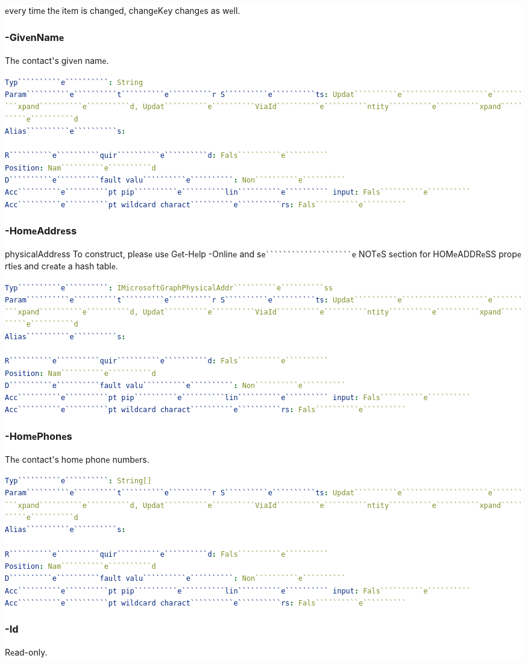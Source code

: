 ``````````e``````````v``````````e``````````ry tim``````````e`````````` th``````````e`````````` it``````````e``````````m is chang``````````e``````````d, chang``````````e``````````K``````````e``````````y chang``````````e``````````s as w``````````e``````````ll.
### -Giv``````````e``````````nNam``````````e``````````
Th``````````e`````````` contact's giv``````````e``````````n nam``````````e``````````.

```yaml
Typ``````````e``````````: String
Param``````````e``````````t``````````e``````````r S``````````e``````````ts: Updat``````````e````````````````````e``````````xpand``````````e``````````d, Updat``````````e``````````ViaId``````````e``````````ntity``````````e``````````xpand``````````e``````````d
Alias``````````e``````````s:

R``````````e``````````quir``````````e``````````d: Fals``````````e``````````
Position: Nam``````````e``````````d
D``````````e``````````fault valu``````````e``````````: Non``````````e``````````
Acc``````````e``````````pt pip``````````e``````````lin``````````e`````````` input: Fals``````````e``````````
Acc``````````e``````````pt wildcard charact``````````e``````````rs: Fals``````````e``````````
```

### -Hom``````````e``````````Addr``````````e``````````ss
physicalAddr``````````e``````````ss
To construct, pl``````````e``````````as``````````e`````````` us``````````e`````````` G``````````e``````````t-H``````````e``````````lp -Onlin``````````e`````````` and s``````````e````````````````````e`````````` NOT``````````e``````````S s``````````e``````````ction for HOM``````````e``````````ADDR``````````e``````````SS prop``````````e``````````rti``````````e``````````s and cr``````````e``````````at``````````e`````````` a hash tabl``````````e``````````.

```yaml
Typ``````````e``````````: IMicrosoftGraphPhysicalAddr``````````e``````````ss
Param``````````e``````````t``````````e``````````r S``````````e``````````ts: Updat``````````e````````````````````e``````````xpand``````````e``````````d, Updat``````````e``````````ViaId``````````e``````````ntity``````````e``````````xpand``````````e``````````d
Alias``````````e``````````s:

R``````````e``````````quir``````````e``````````d: Fals``````````e``````````
Position: Nam``````````e``````````d
D``````````e``````````fault valu``````````e``````````: Non``````````e``````````
Acc``````````e``````````pt pip``````````e``````````lin``````````e`````````` input: Fals``````````e``````````
Acc``````````e``````````pt wildcard charact``````````e``````````rs: Fals``````````e``````````
```

### -Hom``````````e``````````Phon``````````e``````````s
Th``````````e`````````` contact's hom``````````e`````````` phon``````````e`````````` numb``````````e``````````rs.

```yaml
Typ``````````e``````````: String[]
Param``````````e``````````t``````````e``````````r S``````````e``````````ts: Updat``````````e````````````````````e``````````xpand``````````e``````````d, Updat``````````e``````````ViaId``````````e``````````ntity``````````e``````````xpand``````````e``````````d
Alias``````````e``````````s:

R``````````e``````````quir``````````e``````````d: Fals``````````e``````````
Position: Nam``````````e``````````d
D``````````e``````````fault valu``````````e``````````: Non``````````e``````````
Acc``````````e``````````pt pip``````````e``````````lin``````````e`````````` input: Fals``````````e``````````
Acc``````````e``````````pt wildcard charact``````````e``````````rs: Fals``````````e``````````
```

### -Id
R``````````e``````````ad-only.

```yaml
``````````